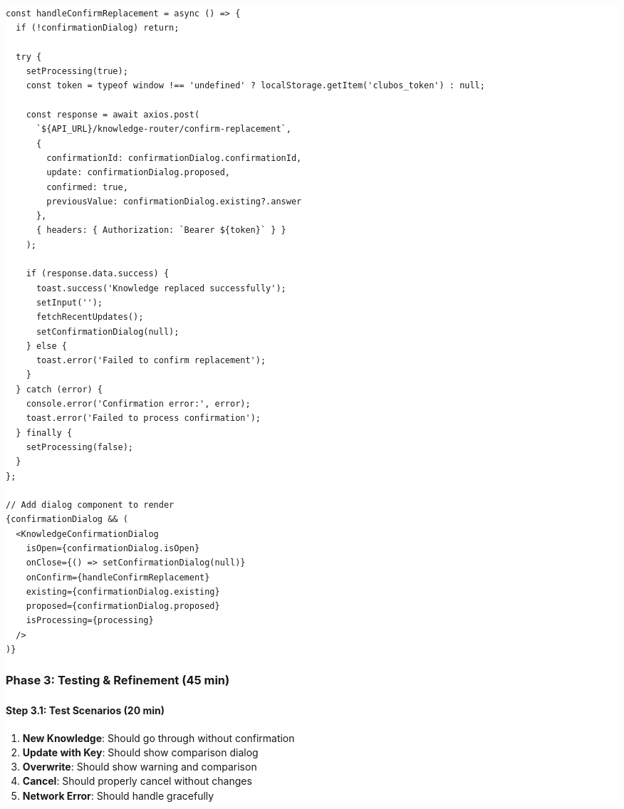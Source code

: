 ```tsx
const handleConfirmReplacement = async () => {
  if (!confirmationDialog) return;
  
  try {
    setProcessing(true);
    const token = typeof window !== 'undefined' ? localStorage.getItem('clubos_token') : null;
    
    const response = await axios.post(
      `${API_URL}/knowledge-router/confirm-replacement`,
      {
        confirmationId: confirmationDialog.confirmationId,
        update: confirmationDialog.proposed,
        confirmed: true,
        previousValue: confirmationDialog.existing?.answer
      },
      { headers: { Authorization: `Bearer ${token}` } }
    );
    
    if (response.data.success) {
      toast.success('Knowledge replaced successfully');
      setInput('');
      fetchRecentUpdates();
      setConfirmationDialog(null);
    } else {
      toast.error('Failed to confirm replacement');
    }
  } catch (error) {
    console.error('Confirmation error:', error);
    toast.error('Failed to process confirmation');
  } finally {
    setProcessing(false);
  }
};

// Add dialog component to render
{confirmationDialog && (
  <KnowledgeConfirmationDialog
    isOpen={confirmationDialog.isOpen}
    onClose={() => setConfirmationDialog(null)}
    onConfirm={handleConfirmReplacement}
    existing={confirmationDialog.existing}
    proposed={confirmationDialog.proposed}
    isProcessing={processing}
  />
)}
```

### Phase 3: Testing & Refinement (45 min)

#### Step 3.1: Test Scenarios (20 min)
1. **New Knowledge**: Should go through without confirmation
2. **Update with Key**: Should show comparison dialog
3. **Overwrite**: Should show warning and comparison
4. **Cancel**: Should properly cancel without changes
5. **Network Error**: Should handle gracefully
